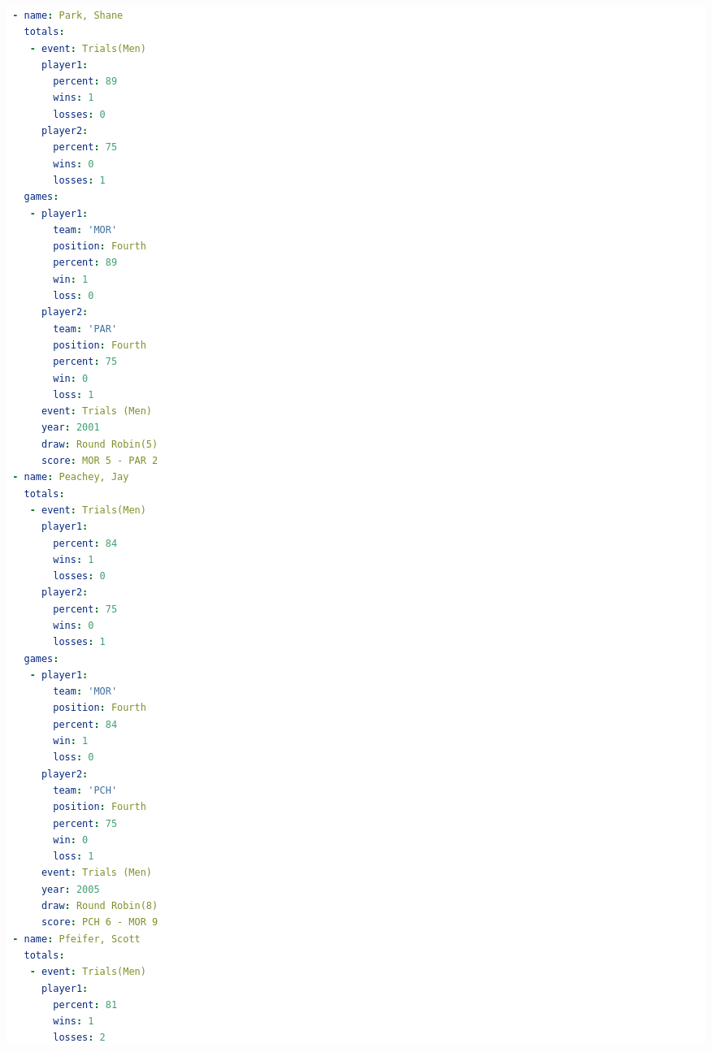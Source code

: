 ```yaml
 - name: Park, Shane
   totals:
    - event: Trials(Men)
      player1:
        percent: 89
        wins: 1
        losses: 0
      player2:
        percent: 75
        wins: 0
        losses: 1
   games:
    - player1:
        team: 'MOR'
        position: Fourth
        percent: 89
        win: 1
        loss: 0
      player2:
        team: 'PAR'
        position: Fourth
        percent: 75
        win: 0
        loss: 1
      event: Trials (Men)
      year: 2001
      draw: Round Robin(5)
      score: MOR 5 - PAR 2
 - name: Peachey, Jay
   totals:
    - event: Trials(Men)
      player1:
        percent: 84
        wins: 1
        losses: 0
      player2:
        percent: 75
        wins: 0
        losses: 1
   games:
    - player1:
        team: 'MOR'
        position: Fourth
        percent: 84
        win: 1
        loss: 0
      player2:
        team: 'PCH'
        position: Fourth
        percent: 75
        win: 0
        loss: 1
      event: Trials (Men)
      year: 2005
      draw: Round Robin(8)
      score: PCH 6 - MOR 9
 - name: Pfeifer, Scott
   totals:
    - event: Trials(Men)
      player1:
        percent: 81
        wins: 1
        losses: 2
```